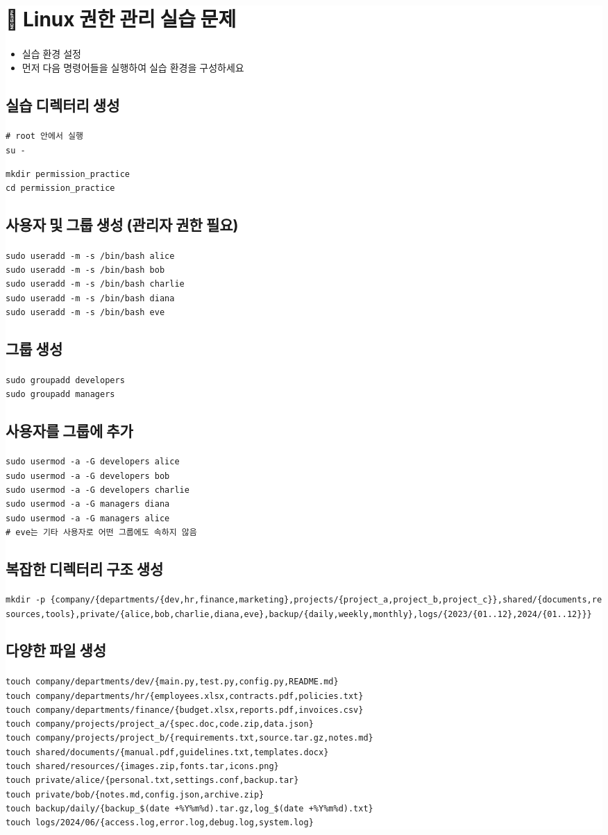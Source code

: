 # 📁 Linux 권한 관리 실습 문제
- 실습 환경 설정
- 먼저 다음 명령어들을 실행하여 실습 환경을 구성하세요
## 실습 디렉터리 생성
```shell
# root 안에서 실행
su -
```
```shell
mkdir permission_practice
cd permission_practice
```

## 사용자 및 그룹 생성 (관리자 권한 필요)
```shell
sudo useradd -m -s /bin/bash alice
sudo useradd -m -s /bin/bash bob
sudo useradd -m -s /bin/bash charlie
sudo useradd -m -s /bin/bash diana
sudo useradd -m -s /bin/bash eve
```

## 그룹 생성
```shell
sudo groupadd developers
sudo groupadd managers
```

## 사용자를 그룹에 추가
```shell
sudo usermod -a -G developers alice
sudo usermod -a -G developers bob
sudo usermod -a -G developers charlie
sudo usermod -a -G managers diana
sudo usermod -a -G managers alice
# eve는 기타 사용자로 어떤 그룹에도 속하지 않음
```

## 복잡한 디렉터리 구조 생성
```shell
mkdir -p {company/{departments/{dev,hr,finance,marketing},projects/{project_a,project_b,project_c}},shared/{documents,resources,tools},private/{alice,bob,charlie,diana,eve},backup/{daily,weekly,monthly},logs/{2023/{01..12},2024/{01..12}}}
```

## 다양한 파일 생성
```shell
touch company/departments/dev/{main.py,test.py,config.py,README.md}
touch company/departments/hr/{employees.xlsx,contracts.pdf,policies.txt}
touch company/departments/finance/{budget.xlsx,reports.pdf,invoices.csv}
touch company/projects/project_a/{spec.doc,code.zip,data.json}
touch company/projects/project_b/{requirements.txt,source.tar.gz,notes.md}
touch shared/documents/{manual.pdf,guidelines.txt,templates.docx}
touch shared/resources/{images.zip,fonts.tar,icons.png}
touch private/alice/{personal.txt,settings.conf,backup.tar}
touch private/bob/{notes.md,config.json,archive.zip}
touch backup/daily/{backup_$(date +%Y%m%d).tar.gz,log_$(date +%Y%m%d).txt}
touch logs/2024/06/{access.log,error.log,debug.log,system.log}
```
